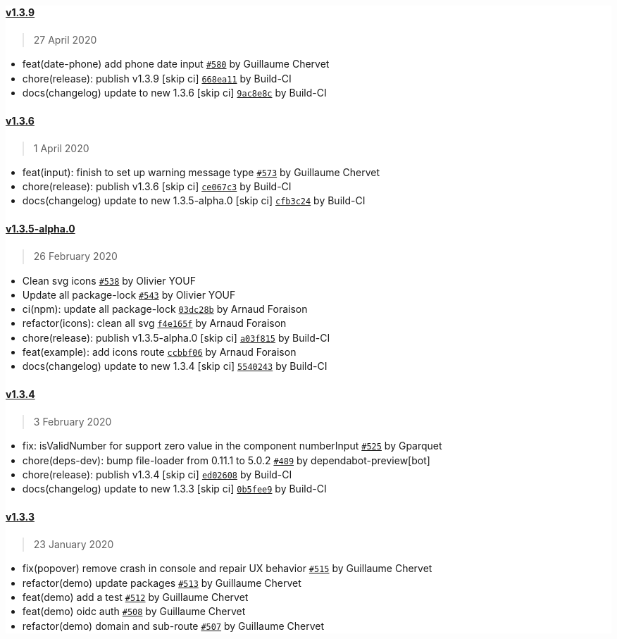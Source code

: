 #### [v1.3.9](https://github.com/AxaGuilDEv/react-toolkit/compare/v1.3.6...v1.3.9)
> 27 April 2020
- feat(date-phone) add phone date input [`#580`](https://github.com/AxaGuilDEv/react-toolkit/pull/580) by Guillaume Chervet
- chore(release): publish v1.3.9 [skip ci] [`668ea11`](https://github.com/AxaGuilDEv/react-toolkit/commit/668ea11bf04cd8ea7ce474d9e08ea69458ed982a) by Build-CI 
- docs(changelog) update to new 1.3.6 [skip ci] [`9ac8e8c`](https://github.com/AxaGuilDEv/react-toolkit/commit/9ac8e8c8625c3d013a56492bd2bae60857fa3a50) by Build-CI 

#### [v1.3.6](https://github.com/AxaGuilDEv/react-toolkit/compare/v1.3.5-alpha.0...v1.3.6)
> 1 April 2020
- feat(input): finish to set up warning message type [`#573`](https://github.com/AxaGuilDEv/react-toolkit/pull/573) by Guillaume Chervet
- chore(release): publish v1.3.6 [skip ci] [`ce067c3`](https://github.com/AxaGuilDEv/react-toolkit/commit/ce067c34bcd68de1c9b2c9eb49ad12a20a492b4d) by Build-CI 
- docs(changelog) update to new 1.3.5-alpha.0 [skip ci] [`cfb3c24`](https://github.com/AxaGuilDEv/react-toolkit/commit/cfb3c248c678de9891bb7dca82110f8139286ae5) by Build-CI 

#### [v1.3.5-alpha.0](https://github.com/AxaGuilDEv/react-toolkit/compare/v1.3.4...v1.3.5-alpha.0)
> 26 February 2020
- Clean svg icons [`#538`](https://github.com/AxaGuilDEv/react-toolkit/pull/538) by Olivier YOUF
- Update all package-lock [`#543`](https://github.com/AxaGuilDEv/react-toolkit/pull/543) by Olivier YOUF
- ci(npm): update all package-lock [`03dc28b`](https://github.com/AxaGuilDEv/react-toolkit/commit/03dc28b6c309576f2bafc5909f1ad96234840d6a) by Arnaud Foraison 
- refactor(icons): clean all svg [`f4e165f`](https://github.com/AxaGuilDEv/react-toolkit/commit/f4e165f335a2ad5a26a6f4bbd35b0b940bc8a865) by Arnaud Foraison 
- chore(release): publish v1.3.5-alpha.0 [skip ci] [`a03f815`](https://github.com/AxaGuilDEv/react-toolkit/commit/a03f815e187575b19d80042d5154d68051a39756) by Build-CI 
- feat(example): add icons route [`ccbbf06`](https://github.com/AxaGuilDEv/react-toolkit/commit/ccbbf06b9c5da8455c7d9187990334f1cacff069) by Arnaud Foraison 
- docs(changelog) update to new 1.3.4 [skip ci] [`5540243`](https://github.com/AxaGuilDEv/react-toolkit/commit/5540243bd1df1e2051b23449fd2a5b88cea4445d) by Build-CI 

#### [v1.3.4](https://github.com/AxaGuilDEv/react-toolkit/compare/v1.3.3...v1.3.4)
> 3 February 2020
- fix: isValidNumber for support zero value in the component numberInput [`#525`](https://github.com/AxaGuilDEv/react-toolkit/pull/525) by Gparquet
- chore(deps-dev): bump file-loader from 0.11.1 to 5.0.2 [`#489`](https://github.com/AxaGuilDEv/react-toolkit/pull/489) by dependabot-preview[bot]
- chore(release): publish v1.3.4 [skip ci] [`ed02608`](https://github.com/AxaGuilDEv/react-toolkit/commit/ed0260858a11512c84e27c479c17682cba36644f) by Build-CI 
- docs(changelog) update to new 1.3.3 [skip ci] [`0b5fee9`](https://github.com/AxaGuilDEv/react-toolkit/commit/0b5fee969ff031e8b8d0dc1e6263650e86ff7761) by Build-CI 

#### [v1.3.3](https://github.com/AxaGuilDEv/react-toolkit/compare/v1.3.2...v1.3.3)
> 23 January 2020
- fix(popover) remove crash in console and repair UX behavior [`#515`](https://github.com/AxaGuilDEv/react-toolkit/pull/515) by Guillaume Chervet
- refactor(demo) update packages [`#513`](https://github.com/AxaGuilDEv/react-toolkit/pull/513) by Guillaume Chervet
- feat(demo) add a test [`#512`](https://github.com/AxaGuilDEv/react-toolkit/pull/512) by Guillaume Chervet
- feat(demo) oidc auth [`#508`](https://github.com/AxaGuilDEv/react-toolkit/pull/508) by Guillaume Chervet
- refactor(demo) domain and sub-route [`#507`](https://github.com/AxaGuilDEv/react-toolkit/pull/507) by Guillaume Chervet